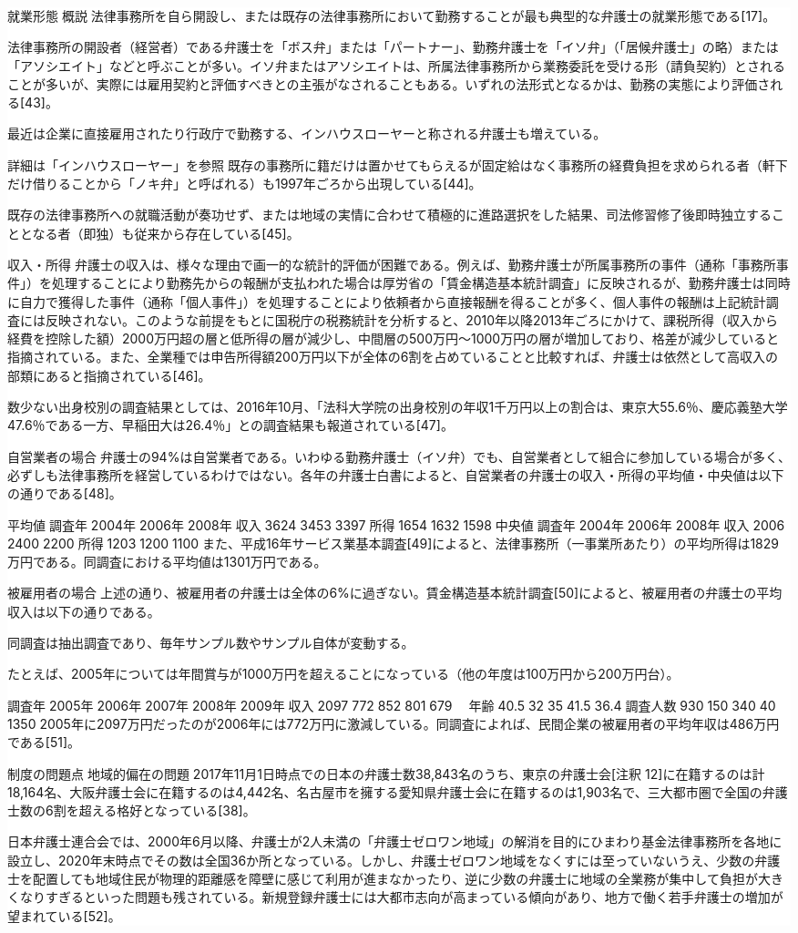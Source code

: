 就業形態
概説
法律事務所を自ら開設し、または既存の法律事務所において勤務することが最も典型的な弁護士の就業形態である[17]。

法律事務所の開設者（経営者）である弁護士を「ボス弁」または「パートナー」、勤務弁護士を「イソ弁」（「居候弁護士」の略）または「アソシエイト」などと呼ぶことが多い。イソ弁またはアソシエイトは、所属法律事務所から業務委託を受ける形（請負契約）とされることが多いが、実際には雇用契約と評価すべきとの主張がなされることもある。いずれの法形式となるかは、勤務の実態により評価される[43]。

最近は企業に直接雇用されたり行政庁で勤務する、インハウスローヤーと称される弁護士も増えている。

詳細は「インハウスローヤー」を参照
既存の事務所に籍だけは置かせてもらえるが固定給はなく事務所の経費負担を求められる者（軒下だけ借りることから「ノキ弁」と呼ばれる）も1997年ごろから出現している[44]。

既存の法律事務所への就職活動が奏功せず、または地域の実情に合わせて積極的に進路選択をした結果、司法修習修了後即時独立することとなる者（即独）も従来から存在している[45]。

収入・所得
弁護士の収入は、様々な理由で画一的な統計的評価が困難である。例えば、勤務弁護士が所属事務所の事件（通称「事務所事件」）を処理することにより勤務先からの報酬が支払われた場合は厚労省の「賃金構造基本統計調査」に反映されるが、勤務弁護士は同時に自力で獲得した事件（通称「個人事件」）を処理することにより依頼者から直接報酬を得ることが多く、個人事件の報酬は上記統計調査には反映されない。このような前提をもとに国税庁の税務統計を分析すると、2010年以降2013年ごろにかけて、課税所得（収入から経費を控除した額）2000万円超の層と低所得の層が減少し、中間層の500万円～1000万円の層が増加しており、格差が減少していると指摘されている。また、全業種では申告所得額200万円以下が全体の6割を占めていることと比較すれば、弁護士は依然として高収入の部類にあると指摘されている[46]。

数少ない出身校別の調査結果としては、2016年10月、「法科大学院の出身校別の年収1千万円以上の割合は、東京大55.6％、慶応義塾大学47.6％である一方、早稲田大は26.4％」との調査結果も報道されている[47]。

自営業者の場合
弁護士の94%は自営業者である。いわゆる勤務弁護士（イソ弁）でも、自営業者として組合に参加している場合が多く、必ずしも法律事務所を経営しているわけではない。各年の弁護士白書によると、自営業者の弁護士の収入・所得の平均値・中央値は以下の通りである[48]。

平均値
調査年	2004年	2006年	2008年
収入	3624	3453	3397
所得	1654	1632	1598
中央値
調査年	2004年	2006年	2008年
収入	2006	2400	2200
所得	1203	1200	1100
また、平成16年サービス業基本調査[49]によると、法律事務所（一事業所あたり）の平均所得は1829万円である。同調査における平均値は1301万円である。

被雇用者の場合
上述の通り、被雇用者の弁護士は全体の6%に過ぎない。賃金構造基本統計調査[50]によると、被雇用者の弁護士の平均収入は以下の通りである。

同調査は抽出調査であり、毎年サンプル数やサンプル自体が変動する。

たとえば、2005年については年間賞与が1000万円を超えることになっている（他の年度は100万円から200万円台）。

調査年	2005年	2006年	2007年	2008年	2009年
収入	2097	772	852	801	679　
年齢	40.5	32	35	41.5	36.4
調査人数	930	150	340	40	1350
2005年に2097万円だったのが2006年には772万円に激減している。同調査によれば、民間企業の被雇用者の平均年収は486万円である[51]。

制度の問題点
地域的偏在の問題
2017年11月1日時点での日本の弁護士数38,843名のうち、東京の弁護士会[注釈 12]に在籍するのは計18,164名、大阪弁護士会に在籍するのは4,442名、名古屋市を擁する愛知県弁護士会に在籍するのは1,903名で、三大都市圏で全国の弁護士数の6割を超える格好となっている[38]。

日本弁護士連合会では、2000年6月以降、弁護士が2人未満の「弁護士ゼロワン地域」の解消を目的にひまわり基金法律事務所を各地に設立し、2020年末時点でその数は全国36か所となっている。しかし、弁護士ゼロワン地域をなくすには至っていないうえ、少数の弁護士を配置しても地域住民が物理的距離感を障壁に感じて利用が進まなかったり、逆に少数の弁護士に地域の全業務が集中して負担が大きくなりすぎるといった問題も残されている。新規登録弁護士には大都市志向が高まっている傾向があり、地方で働く若手弁護士の増加が望まれている[52]。
